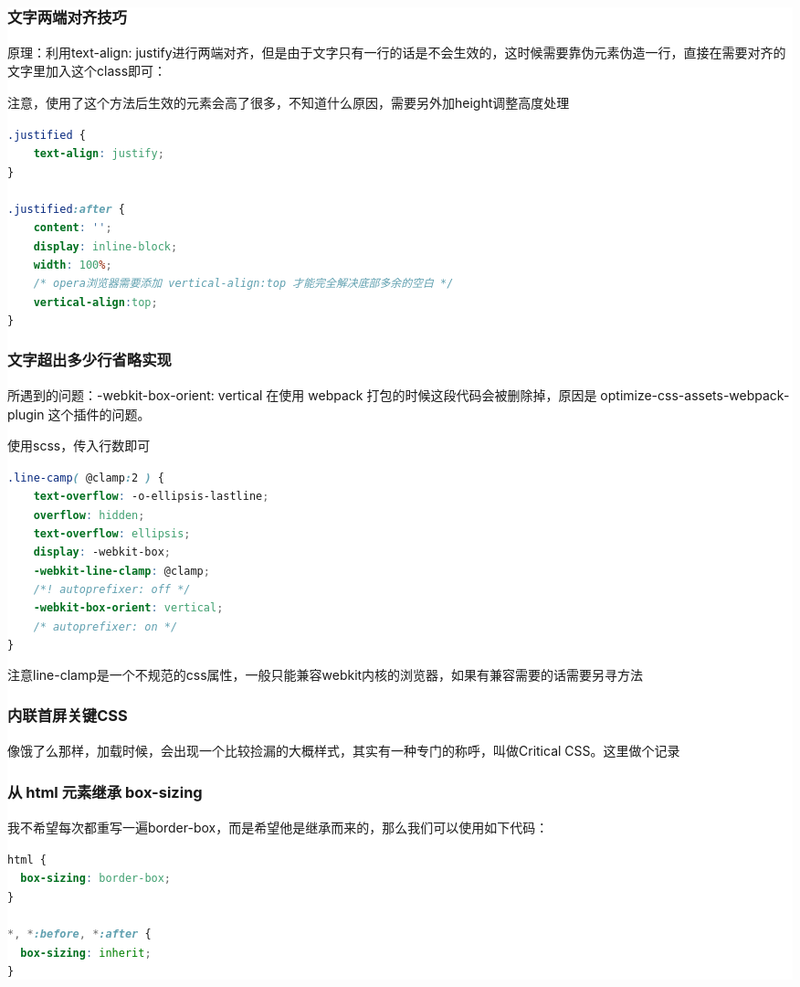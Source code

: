 ### 文字两端对齐技巧

原理：利用text-align: justify进行两端对齐，但是由于文字只有一行的话是不会生效的，这时候需要靠伪元素伪造一行，直接在需要对齐的文字里加入这个class即可：

注意，使用了这个方法后生效的元素会高了很多，不知道什么原因，需要另外加height调整高度处理

```css
.justified {
    text-align: justify;
}

.justified:after {
    content: '';
    display: inline-block;
    width: 100%;
    /* opera浏览器需要添加 vertical-align:top 才能完全解决底部多余的空白 */
    vertical-align:top;
}
```

### 文字超出多少行省略实现

所遇到的问题：-webkit-box-orient: vertical 在使用 webpack 打包的时候这段代码会被删除掉，原因是 optimize-css-assets-webpack-plugin 这个插件的问题。

使用scss，传入行数即可

```scss
.line-camp( @clamp:2 ) {
    text-overflow: -o-ellipsis-lastline;
    overflow: hidden;
    text-overflow: ellipsis;
    display: -webkit-box;
    -webkit-line-clamp: @clamp;
    /*! autoprefixer: off */
    -webkit-box-orient: vertical;
    /* autoprefixer: on */
}
```

注意line-clamp是一个不规范的css属性，一般只能兼容webkit内核的浏览器，如果有兼容需要的话需要另寻方法

### 内联首屏关键CSS

像饿了么那样，加载时候，会出现一个比较捡漏的大概样式，其实有一种专门的称呼，叫做Critical CSS。这里做个记录

### 从 html 元素继承 box-sizing

我不希望每次都重写一遍border-box，而是希望他是继承而来的，那么我们可以使用如下代码：

```css
html {
  box-sizing: border-box;
}

*, *:before, *:after {
  box-sizing: inherit;
}
```
